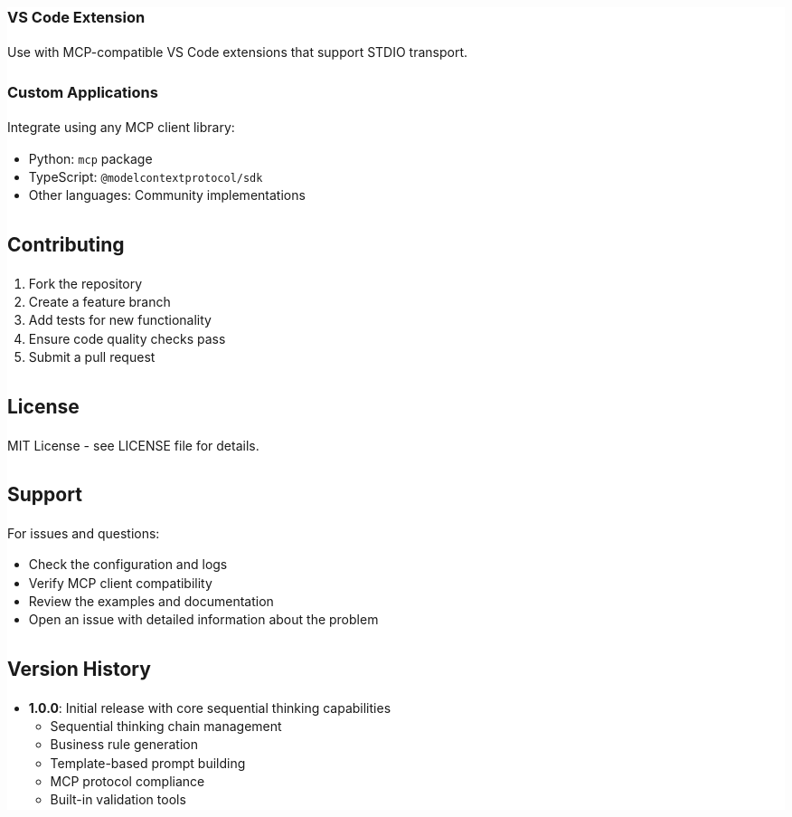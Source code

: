 ### VS Code Extension
Use with MCP-compatible VS Code extensions that support STDIO transport.

### Custom Applications
Integrate using any MCP client library:
- Python: `mcp` package
- TypeScript: `@modelcontextprotocol/sdk`
- Other languages: Community implementations

## Contributing

1. Fork the repository
2. Create a feature branch
3. Add tests for new functionality
4. Ensure code quality checks pass
5. Submit a pull request

## License

MIT License - see LICENSE file for details.

## Support

For issues and questions:
- Check the configuration and logs
- Verify MCP client compatibility
- Review the examples and documentation
- Open an issue with detailed information about the problem

## Version History

- **1.0.0**: Initial release with core sequential thinking capabilities
  - Sequential thinking chain management
  - Business rule generation
  - Template-based prompt building
  - MCP protocol compliance
  - Built-in validation tools
